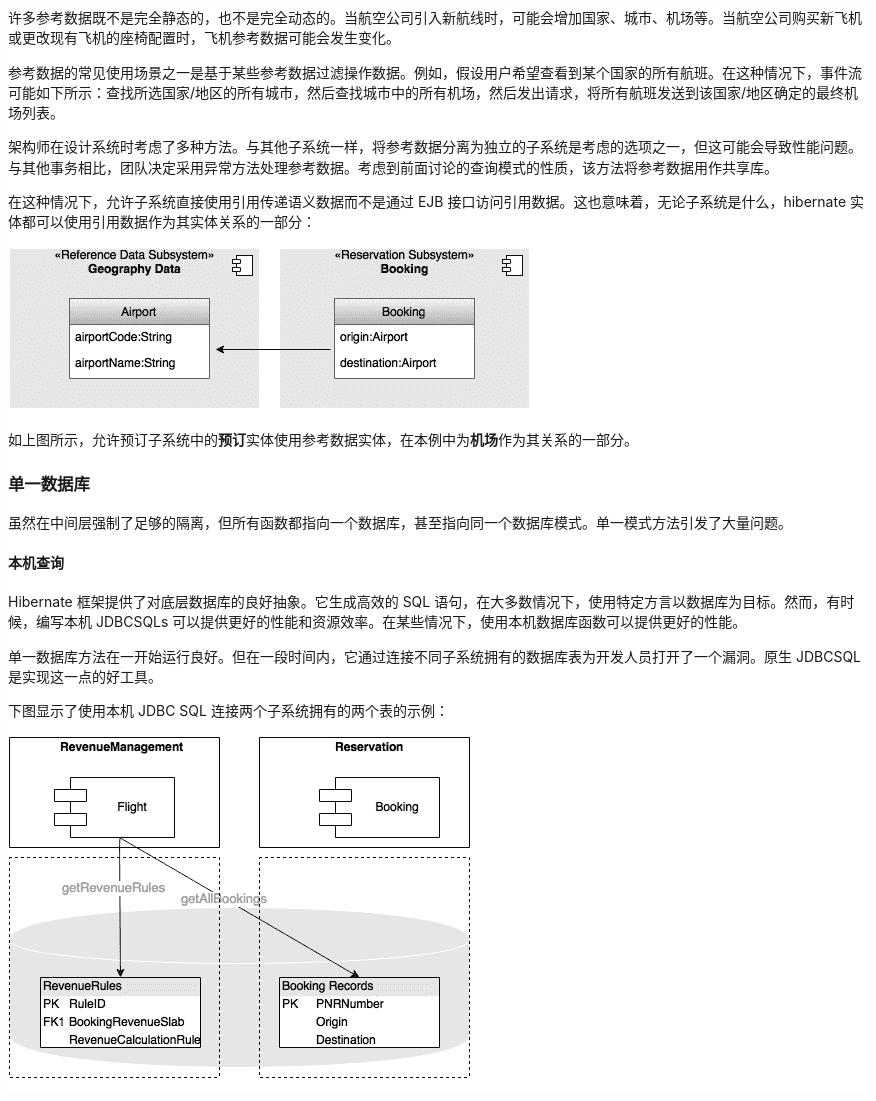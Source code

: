 许多参考数据既不是完全静态的，也不是完全动态的。当航空公司引入新航线时，可能会增加国家、城市、机场等。当航空公司购买新飞机或更改现有飞机的座椅配置时，飞机参考数据可能会发生变化。

参考数据的常见使用场景之一是基于某些参考数据过滤操作数据。例如，假设用户希望查看到某个国家的所有航班。在这种情况下，事件流可能如下所示：查找所选国家/地区的所有城市，然后查找城市中的所有机场，然后发出请求，将所有航班发送到该国家/地区确定的最终机场列表。

架构师在设计系统时考虑了多种方法。与其他子系统一样，将参考数据分离为独立的子系统是考虑的选项之一，但这可能会导致性能问题。与其他事务相比，团队决定采用异常方法处理参考数据。考虑到前面讨论的查询模式的性质，该方法将参考数据用作共享库。

在这种情况下，允许子系统直接使用引用传递语义数据而不是通过 EJB 接口访问引用数据。这也意味着，无论子系统是什么，hibernate 实体都可以使用引用数据作为其实体关系的一部分：

![Shared data](img/B05447_04_09.jpg)

如上图所示，允许预订子系统中的**预订**实体使用参考数据实体，在本例中为**机场**作为其关系的一部分。

### 单一数据库

虽然在中间层强制了足够的隔离，但所有函数都指向一个数据库，甚至指向同一个数据库模式。单一模式方法引发了大量问题。

#### 本机查询

Hibernate 框架提供了对底层数据库的良好抽象。它生成高效的 SQL 语句，在大多数情况下，使用特定方言以数据库为目标。然而，有时候，编写本机 JDBCSQLs 可以提供更好的性能和资源效率。在某些情况下，使用本机数据库函数可以提供更好的性能。

单一数据库方法在一开始运行良好。但在一段时间内，它通过连接不同子系统拥有的数据库表为开发人员打开了一个漏洞。原生 JDBCSQL 是实现这一点的好工具。

下图显示了使用本机 JDBC SQL 连接两个子系统拥有的两个表的示例：

![Native queries](img/B05447_04_10.jpg)
